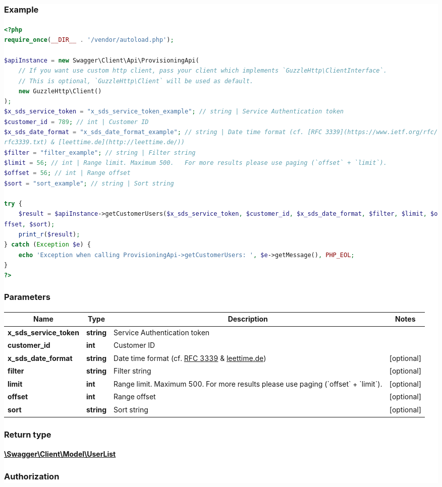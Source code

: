 ### Example
```php
<?php
require_once(__DIR__ . '/vendor/autoload.php');

$apiInstance = new Swagger\Client\Api\ProvisioningApi(
    // If you want use custom http client, pass your client which implements `GuzzleHttp\ClientInterface`.
    // This is optional, `GuzzleHttp\Client` will be used as default.
    new GuzzleHttp\Client()
);
$x_sds_service_token = "x_sds_service_token_example"; // string | Service Authentication token
$customer_id = 789; // int | Customer ID
$x_sds_date_format = "x_sds_date_format_example"; // string | Date time format (cf. [RFC 3339](https://www.ietf.org/rfc/rfc3339.txt) & [leettime.de](http://leettime.de/))
$filter = "filter_example"; // string | Filter string
$limit = 56; // int | Range limit. Maximum 500.   For more results please use paging (`offset` + `limit`).
$offset = 56; // int | Range offset
$sort = "sort_example"; // string | Sort string

try {
    $result = $apiInstance->getCustomerUsers($x_sds_service_token, $customer_id, $x_sds_date_format, $filter, $limit, $offset, $sort);
    print_r($result);
} catch (Exception $e) {
    echo 'Exception when calling ProvisioningApi->getCustomerUsers: ', $e->getMessage(), PHP_EOL;
}
?>
```

### Parameters

Name | Type | Description  | Notes
------------- | ------------- | ------------- | -------------
 **x_sds_service_token** | **string**| Service Authentication token |
 **customer_id** | **int**| Customer ID |
 **x_sds_date_format** | **string**| Date time format (cf. [RFC 3339](https://www.ietf.org/rfc/rfc3339.txt) &amp; [leettime.de](http://leettime.de/)) | [optional]
 **filter** | **string**| Filter string | [optional]
 **limit** | **int**| Range limit. Maximum 500.   For more results please use paging (&#x60;offset&#x60; + &#x60;limit&#x60;). | [optional]
 **offset** | **int**| Range offset | [optional]
 **sort** | **string**| Sort string | [optional]

### Return type

[**\Swagger\Client\Model\UserList**](../Model/UserList.md)

### Authorization
